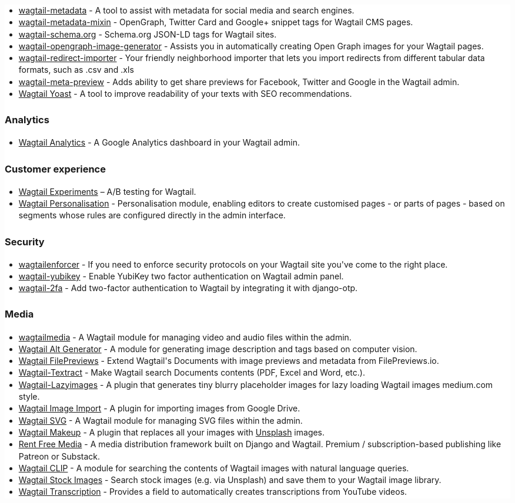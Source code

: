 - [wagtail-metadata](https://github.com/takeflight/wagtail-metadata) - A tool to assist with metadata for social media and search engines.
- [wagtail-metadata-mixin](https://github.com/bashu/wagtail-metadata-mixin) - OpenGraph, Twitter Card and Google+ snippet tags for Wagtail CMS pages.
- [wagtail-schema.org](https://github.com/takeflight/wagtail-schema.org) - Schema.org JSON-LD tags for Wagtail sites.
- [wagtail-opengraph-image-generator](https://github.com/candylabshq/wagtail-opengraph-image-generator) - Assists you in automatically creating Open Graph images for your Wagtail pages.
- [wagtail-redirect-importer](https://github.com/Frojd/wagtail-redirect-importer) - Your friendly neighborhood importer that lets you import redirects from different tabular data formats, such as .csv and .xls 
- [wagtail-meta-preview](https://github.com/rinti/wagtail-meta-preview) - Adds ability to get share previews for Facebook, Twitter and Google in the Wagtail admin.
- [Wagtail Yoast](https://github.com/Aleksi44/wagtailyoast) - A tool to improve readability of your texts with SEO recommendations.

### Analytics

- [Wagtail Analytics](https://github.com/tomdyson/wagalytics) - A Google Analytics dashboard in your Wagtail admin.

### Customer experience

- [Wagtail Experiments](https://github.com/torchbox/wagtail-experiments) – A/B testing for Wagtail.
- [Wagtail Personalisation](https://github.com/LabD/wagtail-personalisation) - Personalisation module, enabling editors to create customised pages - or parts of pages - based on segments whose rules are configured directly in the admin interface.

### Security

- [wagtailenforcer](https://github.com/springload/wagtailenforcer) - If you need to enforce security protocols on your Wagtail site you've come to the right place.
- [wagtail-yubikey](https://github.com/ahopkins/wagtail-yubikey) - Enable YubiKey two factor authentication on Wagtail admin panel.
- [wagtail-2fa](https://github.com/labd/wagtail-2fa) - Add two-factor authentication to Wagtail by integrating it with django-otp.

### Media

- [wagtailmedia](https://github.com/torchbox/wagtailmedia) - A Wagtail module for managing video and audio files within the admin.
- [Wagtail Alt Generator](https://github.com/marteinn/wagtail-alt-generator) - A module for generating image description and tags based on computer vision.
- [Wagtail FilePreviews](https://github.com/filepreviews/wagtail-filepreviews) - Extend Wagtail's Documents with image previews and metadata from FilePreviews.io.
- [Wagtail-Textract](https://github.com/fourdigits/wagtail_textract) - Make Wagtail search Documents contents (PDF, Excel and Word, etc.).
- [Wagtail-Lazyimages](https://github.com/ptrck/wagtail-lazyimages) - A plugin that generates tiny blurry placeholder images for lazy loading Wagtail images medium.com style.
- [Wagtail Image Import](https://github.com/jacobtoppm/wagtail-image-import) - A plugin for importing images from Google Drive. 
- [Wagtail SVG](https://github.com/Aleksi44/wagtailsvg) - A Wagtail module for managing SVG files within the admin.
- [Wagtail Makeup](https://github.com/kevinhowbrook/wagtail-makeup) - A plugin that replaces all your images with [Unsplash](https://unsplash.com/) images.
- [Rent Free Media](https://github.com/RentFreeMedia/rentfreemedia) - A media distribution framework built on Django and Wagtail. Premium / subscription-based publishing like Patreon or Substack.
- [Wagtail CLIP](https://github.com/MattSegal/wagtail-clip) - A module for searching the contents of Wagtail images with natural language queries.
- [Wagtail Stock Images](https://github.com/vicktornl/wagtail-stock-images) - Search stock images (e.g. via Unsplash) and save them to your Wagtail image library.
- [Wagtail Transcription](https://github.com/LilJack118/wagtail-transcription) - Provides a field to automatically creates transcriptions from YouTube videos.
